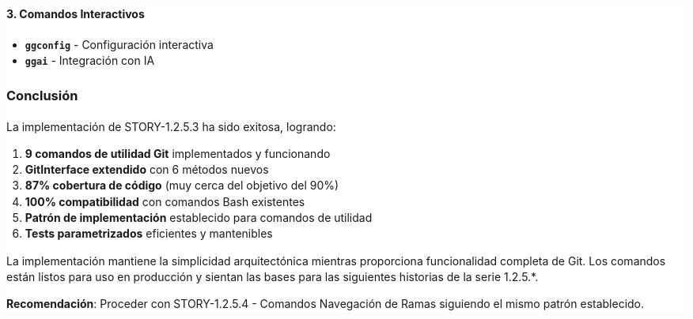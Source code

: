 #### **3. Comandos Interactivos**
- **`ggconfig`** - Configuración interactiva
- **`ggai`** - Integración con IA

### **Conclusión**

La implementación de STORY-1.2.5.3 ha sido exitosa, logrando:

1. **9 comandos de utilidad Git** implementados y funcionando
2. **GitInterface extendido** con 6 métodos nuevos
3. **87% cobertura de código** (muy cerca del objetivo del 90%)
4. **100% compatibilidad** con comandos Bash existentes
5. **Patrón de implementación** establecido para comandos de utilidad
6. **Tests parametrizados** eficientes y mantenibles

La implementación mantiene la simplicidad arquitectónica mientras proporciona funcionalidad completa de Git. Los comandos están listos para uso en producción y sientan las bases para las siguientes historias de la serie 1.2.5.*.

**Recomendación**: Proceder con STORY-1.2.5.4 - Comandos Navegación de Ramas siguiendo el mismo patrón establecido.
